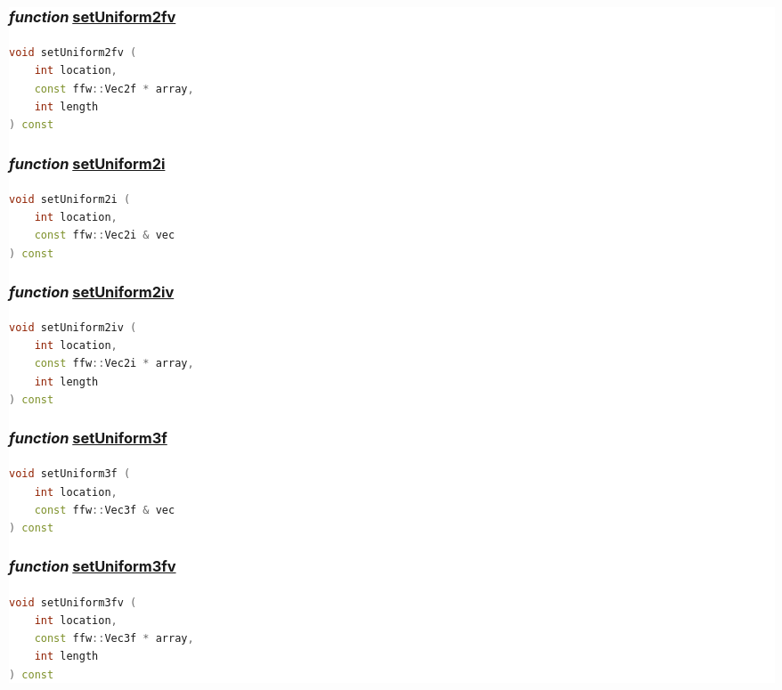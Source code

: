 

### _function_ <a id="b5ab0f12" href="#b5ab0f12">setUniform2fv</a>

```cpp
void setUniform2fv (
    int location,
    const ffw::Vec2f * array,
    int length
) const 
```



### _function_ <a id="fea65ed6" href="#fea65ed6">setUniform2i</a>

```cpp
void setUniform2i (
    int location,
    const ffw::Vec2i & vec
) const 
```



### _function_ <a id="b54975c1" href="#b54975c1">setUniform2iv</a>

```cpp
void setUniform2iv (
    int location,
    const ffw::Vec2i * array,
    int length
) const 
```



### _function_ <a id="1cf0d846" href="#1cf0d846">setUniform3f</a>

```cpp
void setUniform3f (
    int location,
    const ffw::Vec3f & vec
) const 
```



### _function_ <a id="db033151" href="#db033151">setUniform3fv</a>

```cpp
void setUniform3fv (
    int location,
    const ffw::Vec3f * array,
    int length
) const 
```

